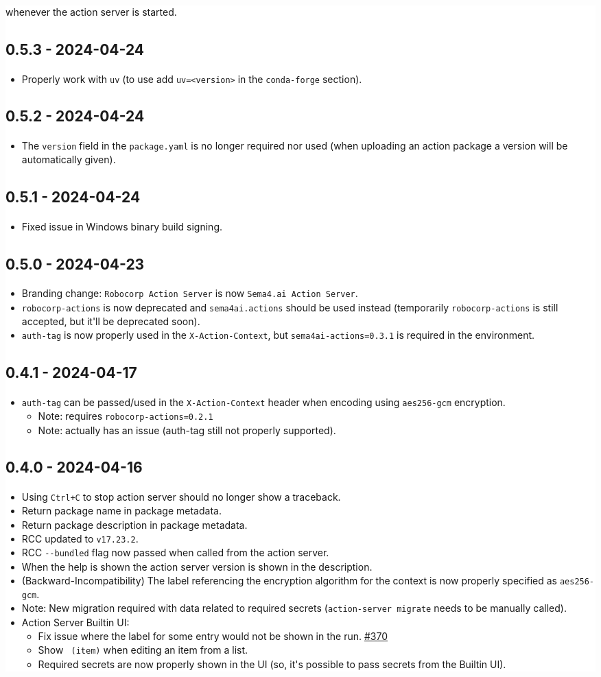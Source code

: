   whenever the action server is started.

## 0.5.3 - 2024-04-24

- Properly work with `uv` (to use add `uv=<version>` in the `conda-forge` section).

## 0.5.2 - 2024-04-24

- The `version` field in the `package.yaml` is no longer required nor used
  (when uploading an action package a version will be automatically given).

## 0.5.1 - 2024-04-24

- Fixed issue in Windows binary build signing.

## 0.5.0 - 2024-04-23

- Branding change: `Robocorp Action Server` is now `Sema4.ai Action Server`.
- `robocorp-actions` is now deprecated and `sema4ai.actions` should
  be used instead (temporarily `robocorp-actions` is still accepted, but
  it'll be deprecated soon).
- `auth-tag` is now properly used in the `X-Action-Context`, but
  `sema4ai-actions=0.3.1` is required in the environment.

## 0.4.1 - 2024-04-17

- `auth-tag` can be passed/used in the `X-Action-Context` header when encoding using `aes256-gcm` encryption.
  - Note: requires `robocorp-actions=0.2.1`
  - Note: actually has an issue (auth-tag still not properly supported).

## 0.4.0 - 2024-04-16

- Using `Ctrl+C` to stop action server should no longer show a traceback.
- Return package name in package metadata.
- Return package description in package metadata.
- RCC updated to `v17.23.2`.
- RCC `--bundled` flag now passed when called from the action server.
- When the help is shown the action server version is shown in the description.
- (Backward-Incompatibility) The label referencing the encryption algorithm for the context is now properly specified as `aes256-gcm`.
- Note: New migration required with data related to required secrets (`action-server migrate` needs to be manually called).
- Action Server Builtin UI:
  - Fix issue where the label for some entry would not be shown in the run. [#370](https://github.com/robocorp/robocorp/issues/370)
  - Show ` (item)` when editing an item from a list.
  - Required secrets are now properly shown in the UI (so, it's possible to pass secrets from the Builtin UI).
